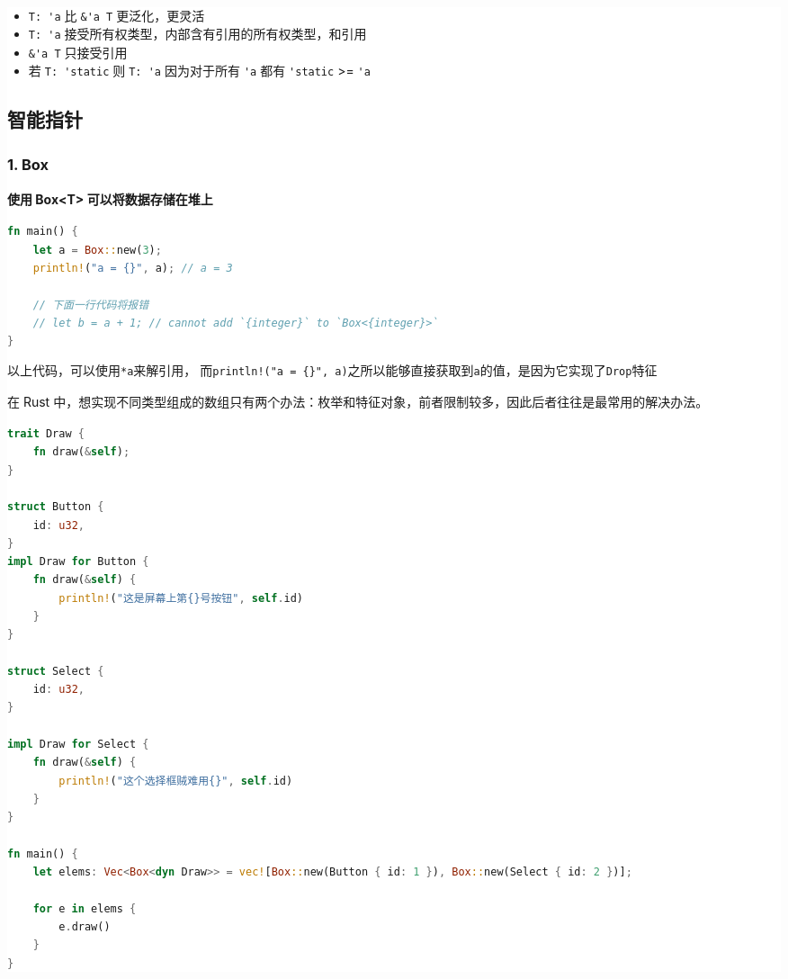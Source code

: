 - `T: 'a` 比 `&'a T` 更泛化，更灵活
- `T: 'a` 接受所有权类型，内部含有引用的所有权类型，和引用
- `&'a T` 只接受引用
- 若 `T: 'static` 则 `T: 'a` 因为对于所有 `'a` 都有 `'static` >= `'a`

## 智能指针

### 1. Box
**使用 Box\<T\> 可以将数据存储在堆上**

```rust
fn main() {
    let a = Box::new(3);
    println!("a = {}", a); // a = 3

    // 下面一行代码将报错
    // let b = a + 1; // cannot add `{integer}` to `Box<{integer}>`
}
```
以上代码，可以使用`*a`来解引用， 而`println!("a = {}", a)`之所以能够直接获取到`a`的值，是因为它实现了`Drop`特征


在 Rust 中，想实现不同类型组成的数组只有两个办法：枚举和特征对象，前者限制较多，因此后者往往是最常用的解决办法。
```rust
trait Draw {
    fn draw(&self);
}

struct Button {
    id: u32,
}
impl Draw for Button {
    fn draw(&self) {
        println!("这是屏幕上第{}号按钮", self.id)
    }
}

struct Select {
    id: u32,
}

impl Draw for Select {
    fn draw(&self) {
        println!("这个选择框贼难用{}", self.id)
    }
}

fn main() {
    let elems: Vec<Box<dyn Draw>> = vec![Box::new(Button { id: 1 }), Box::new(Select { id: 2 })];

    for e in elems {
        e.draw()
    }
}
```
